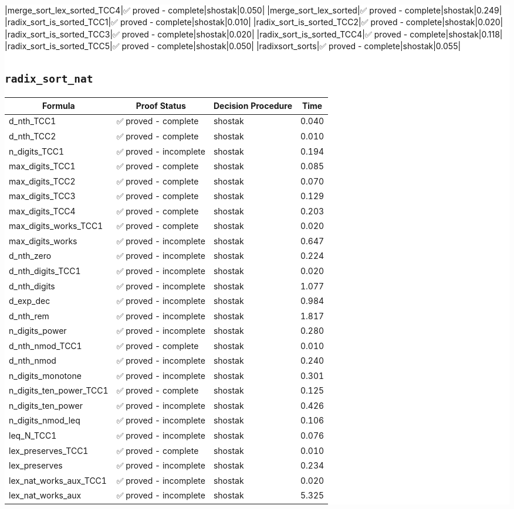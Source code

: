 |merge_sort_lex_sorted_TCC4|✅ proved - complete|shostak|0.050|
|merge_sort_lex_sorted|✅ proved - complete|shostak|0.249|
|radix_sort_is_sorted_TCC1|✅ proved - complete|shostak|0.010|
|radix_sort_is_sorted_TCC2|✅ proved - complete|shostak|0.020|
|radix_sort_is_sorted_TCC3|✅ proved - complete|shostak|0.020|
|radix_sort_is_sorted_TCC4|✅ proved - complete|shostak|0.118|
|radix_sort_is_sorted_TCC5|✅ proved - complete|shostak|0.050|
|radixsort_sorts|✅ proved - complete|shostak|0.055|

## `radix_sort_nat`

| Formula | Proof Status | Decision Procedure | Time |
| ---     | ---          | ---                | ---  |
|d_nth_TCC1|✅ proved - complete|shostak|0.040|
|d_nth_TCC2|✅ proved - complete|shostak|0.010|
|n_digits_TCC1|✅ proved - incomplete|shostak|0.194|
|max_digits_TCC1|✅ proved - complete|shostak|0.085|
|max_digits_TCC2|✅ proved - complete|shostak|0.070|
|max_digits_TCC3|✅ proved - complete|shostak|0.129|
|max_digits_TCC4|✅ proved - complete|shostak|0.203|
|max_digits_works_TCC1|✅ proved - complete|shostak|0.020|
|max_digits_works|✅ proved - incomplete|shostak|0.647|
|d_nth_zero|✅ proved - incomplete|shostak|0.224|
|d_nth_digits_TCC1|✅ proved - incomplete|shostak|0.020|
|d_nth_digits|✅ proved - incomplete|shostak|1.077|
|d_exp_dec|✅ proved - incomplete|shostak|0.984|
|d_nth_rem|✅ proved - incomplete|shostak|1.817|
|n_digits_power|✅ proved - incomplete|shostak|0.280|
|d_nth_nmod_TCC1|✅ proved - complete|shostak|0.010|
|d_nth_nmod|✅ proved - incomplete|shostak|0.240|
|n_digits_monotone|✅ proved - incomplete|shostak|0.301|
|n_digits_ten_power_TCC1|✅ proved - complete|shostak|0.125|
|n_digits_ten_power|✅ proved - incomplete|shostak|0.426|
|n_digits_nmod_leq|✅ proved - incomplete|shostak|0.106|
|leq_N_TCC1|✅ proved - incomplete|shostak|0.076|
|lex_preserves_TCC1|✅ proved - complete|shostak|0.010|
|lex_preserves|✅ proved - incomplete|shostak|0.234|
|lex_nat_works_aux_TCC1|✅ proved - incomplete|shostak|0.020|
|lex_nat_works_aux|✅ proved - incomplete|shostak|5.325|